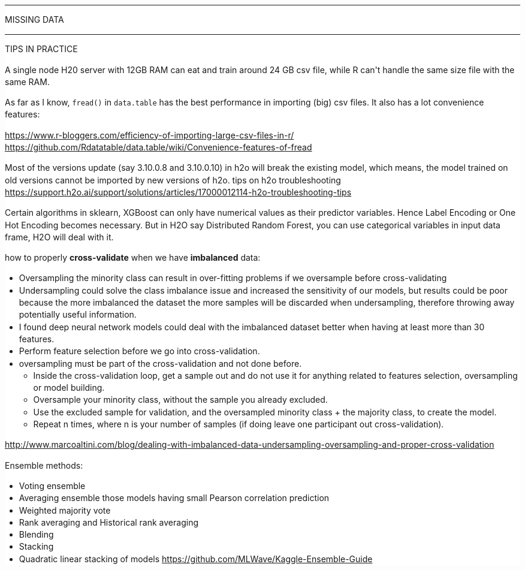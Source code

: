 ********************************************
MISSING DATA

********************************************
TIPS IN PRACTICE

A single node H20 server with 12GB RAM can eat and train around 24 GB csv file, while R can't handle the same size file with the same RAM. 

As far as I know, `fread()` in `data.table` has the best performance in importing (big) csv files. It also has a lot convenience features:

https://www.r-bloggers.com/efficiency-of-importing-large-csv-files-in-r/
https://github.com/Rdatatable/data.table/wiki/Convenience-features-of-fread

Most of the versions update (say 3.10.0.8 and 3.10.0.10) in h2o will break the existing model, which means, the model trained on old versions cannot be imported by new versions of h2o.
tips on h2o troubleshooting
https://support.h2o.ai/support/solutions/articles/17000012114-h2o-troubleshooting-tips

Certain algorithms in sklearn, XGBoost can only have numerical values as their predictor variables. Hence Label Encoding or One Hot Encoding becomes necessary. But in H2O say Distributed Random Forest, you can use categorical variables in input data frame, H2O will deal with it.

how to properly **cross-validate** when we have **imbalanced** data: 
 
 * Oversampling the minority class can result in over-fitting problems if we oversample before cross-validating
 * Undersampling could solve the class imbalance issue and increased the sensitivity of our models, but results could be poor because the more imbalanced the dataset the more samples will be discarded when undersampling, therefore throwing away potentially useful information. 
 * I found deep neural network models could deal with the imbalanced dataset better when having at least more than 30 features.
 * Perform feature selection before we go into cross-validation.
 * oversampling must be part of the cross-validation and not done before. 
    * Inside the cross-validation loop, get a sample out and do not use it for anything related to features selection, oversampling or model building.
    * Oversample your minority class, without the sample you already excluded.
    * Use the excluded sample for validation, and the oversampled minority class + the majority class, to create the model.
    * Repeat n times, where n is your number of samples (if doing leave one participant out cross-validation).

http://www.marcoaltini.com/blog/dealing-with-imbalanced-data-undersampling-oversampling-and-proper-cross-validation

Ensemble methods:

* Voting ensemble
* Averaging ensemble those models having small Pearson correlation prediction
* Weighted majority vote
* Rank averaging and Historical rank averaging
* Blending
* Stacking
* Quadratic linear stacking of models
https://github.com/MLWave/Kaggle-Ensemble-Guide
